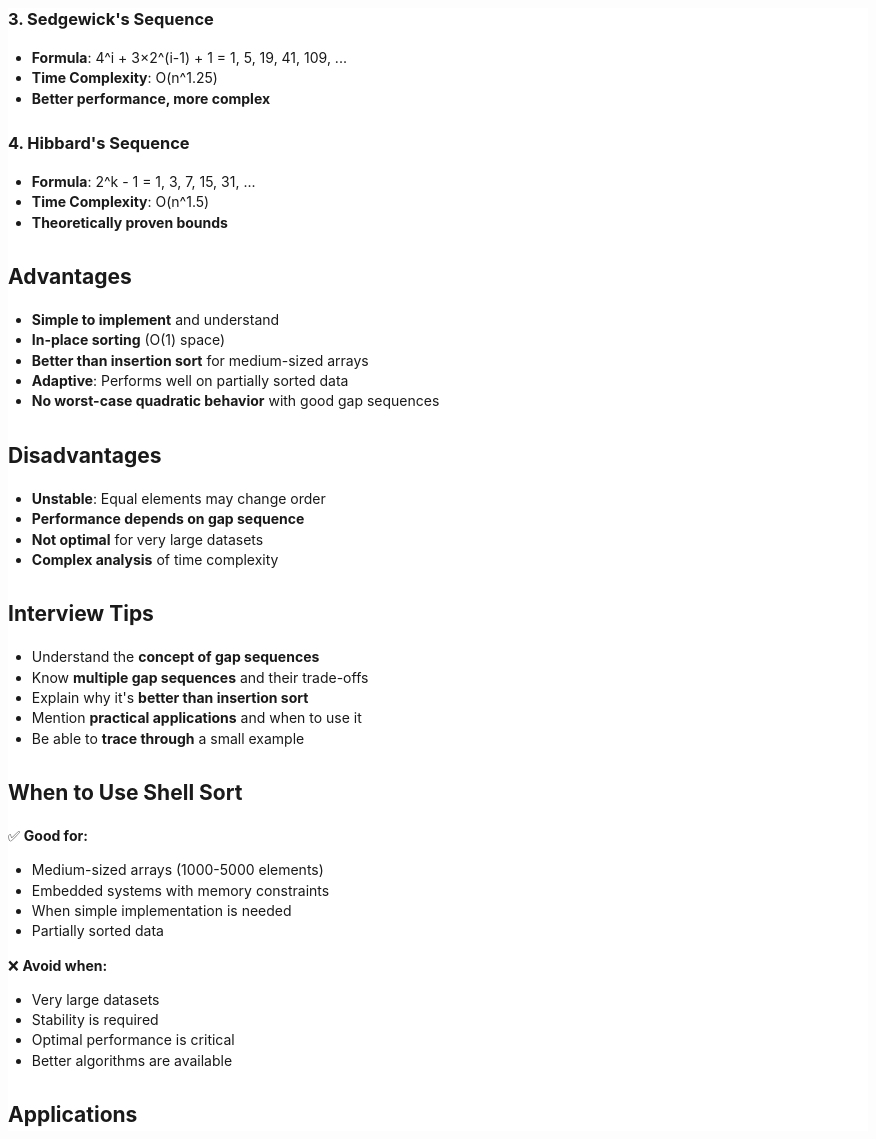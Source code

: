 ### 3. Sedgewick's Sequence

- **Formula**: 4^i + 3×2^(i-1) + 1 = 1, 5, 19, 41, 109, ...
- **Time Complexity**: O(n^1.25)
- **Better performance, more complex**

### 4. Hibbard's Sequence

- **Formula**: 2^k - 1 = 1, 3, 7, 15, 31, ...
- **Time Complexity**: O(n^1.5)
- **Theoretically proven bounds**

## Advantages

- **Simple to implement** and understand
- **In-place sorting** (O(1) space)
- **Better than insertion sort** for medium-sized arrays
- **Adaptive**: Performs well on partially sorted data
- **No worst-case quadratic behavior** with good gap sequences

## Disadvantages

- **Unstable**: Equal elements may change order
- **Performance depends on gap sequence**
- **Not optimal** for very large datasets
- **Complex analysis** of time complexity

## Interview Tips

- Understand the **concept of gap sequences**
- Know **multiple gap sequences** and their trade-offs
- Explain why it's **better than insertion sort**
- Mention **practical applications** and when to use it
- Be able to **trace through** a small example

## When to Use Shell Sort

✅ **Good for:**

- Medium-sized arrays (1000-5000 elements)
- Embedded systems with memory constraints
- When simple implementation is needed
- Partially sorted data

❌ **Avoid when:**

- Very large datasets
- Stability is required
- Optimal performance is critical
- Better algorithms are available

## Applications
